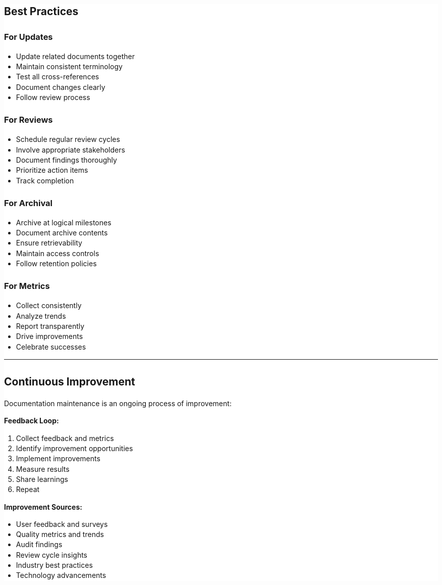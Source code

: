 ## Best Practices

### For Updates
- Update related documents together
- Maintain consistent terminology
- Test all cross-references
- Document changes clearly
- Follow review process

### For Reviews
- Schedule regular review cycles
- Involve appropriate stakeholders
- Document findings thoroughly
- Prioritize action items
- Track completion

### For Archival
- Archive at logical milestones
- Document archive contents
- Ensure retrievability
- Maintain access controls
- Follow retention policies

### For Metrics
- Collect consistently
- Analyze trends
- Report transparently
- Drive improvements
- Celebrate successes

---

## Continuous Improvement

Documentation maintenance is an ongoing process of improvement:

**Feedback Loop:**
1. Collect feedback and metrics
2. Identify improvement opportunities
3. Implement improvements
4. Measure results
5. Share learnings
6. Repeat

**Improvement Sources:**
- User feedback and surveys
- Quality metrics and trends
- Audit findings
- Review cycle insights
- Industry best practices
- Technology advancements
